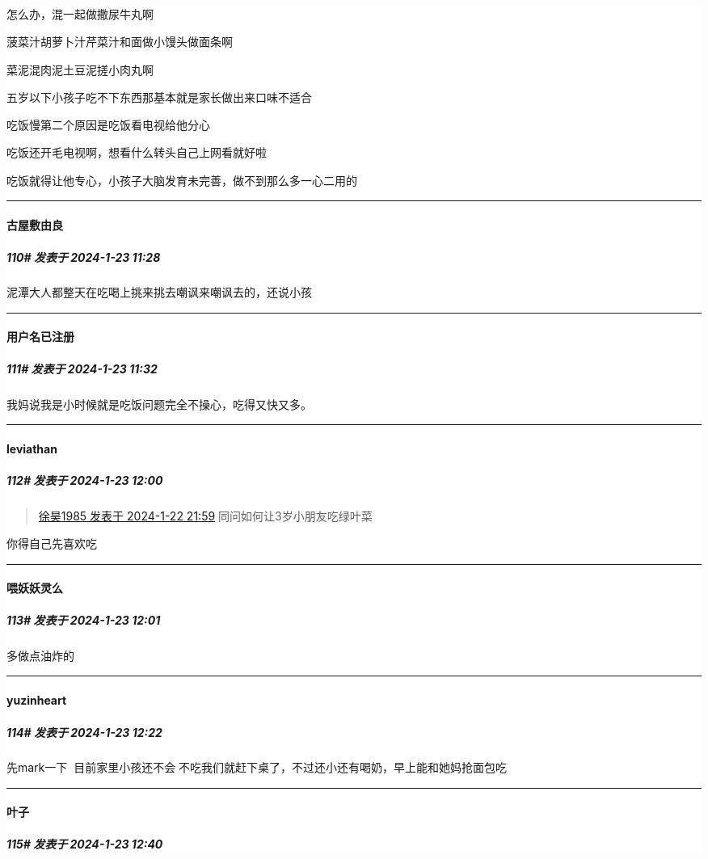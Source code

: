 怎么办，混一起做撒尿牛丸啊

菠菜汁胡萝卜汁芹菜汁和面做小馒头做面条啊

菜泥混肉泥土豆泥搓小肉丸啊

五岁以下小孩子吃不下东西那基本就是家长做出来口味不适合

吃饭慢第二个原因是吃饭看电视给他分心

吃饭还开毛电视啊，想看什么转头自己上网看就好啦

吃饭就得让他专心，小孩子大脑发育未完善，做不到那么多一心二用的

*****

####  古屋敷由良  
##### 110#       发表于 2024-1-23 11:28

泥潭大人都整天在吃喝上挑来挑去嘲讽来嘲讽去的，还说小孩

*****

####  用户名已注册  
##### 111#       发表于 2024-1-23 11:32

我妈说我是小时候就是吃饭问题完全不操心，吃得又快又多。


*****

####  leviathan  
##### 112#       发表于 2024-1-23 12:00

<blockquote><a href="httphttps://bbs.saraba1st.com/2b/forum.php?mod=redirect&amp;goto=findpost&amp;pid=63739153&amp;ptid=2169110" target="_blank">徐昊1985 发表于 2024-1-22 21:59</a>
同问如何让3岁小朋友吃绿叶菜</blockquote>
你得自己先喜欢吃

*****

####  喂妖妖灵么  
##### 113#       发表于 2024-1-23 12:01

多做点油炸的


*****

####  yuzinheart  
##### 114#       发表于 2024-1-23 12:22

先mark一下  目前家里小孩还不会 不吃我们就赶下桌了，不过还小还有喝奶，早上能和她妈抢面包吃


*****

####  叶子  
##### 115#       发表于 2024-1-23 12:40
